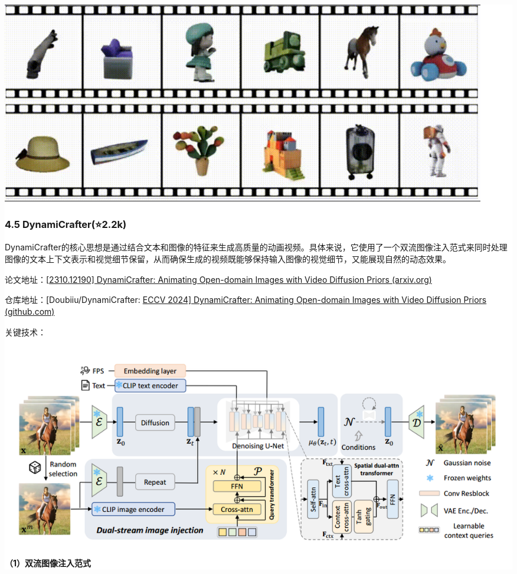 <img src="针对游戏形象图+文生视频模型调研报告.assets/Stable Video Diffusion.gif" alt="Stable Video Diffusion" style="zoom:80%;" />

### 4.5  DynamiCrafter(⭐2.2k)

​		DynamiCrafter的核心思想是通过结合文本和图像的特征来生成高质量的动画视频。具体来说，它使用了一个双流图像注入范式来同时处理图像的文本上下文表示和视觉细节保留，从而确保生成的视频既能够保持输入图像的视觉细节，又能展现自然的动态效果。

论文地址：[[2310.12190\] DynamiCrafter: Animating Open-domain Images with Video Diffusion Priors (arxiv.org)](https://arxiv.org/abs/2310.12190)

仓库地址：[Doubiiu/DynamiCrafter: [ECCV 2024\] DynamiCrafter: Animating Open-domain Images with Video Diffusion Priors (github.com)](https://github.com/Doubiiu/DynamiCrafter)

关键技术：

![image-20240729102927867](针对游戏形象图+文生视频模型调研报告.assets/image-20240729102927867.png)

**（1）双流图像注入范式**
